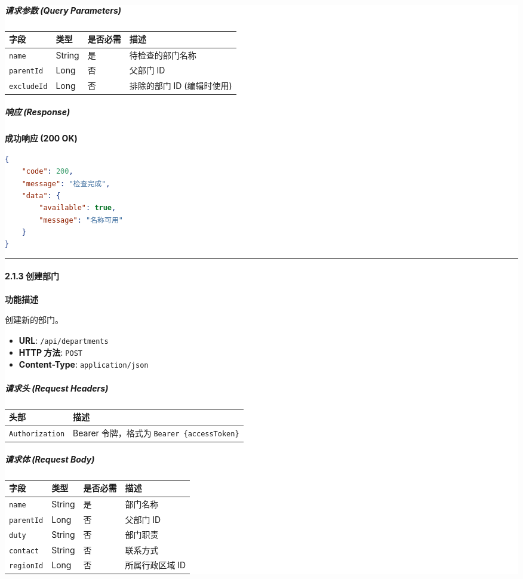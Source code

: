 ##### 请求参数 (Query Parameters)

| 字段        | 类型   | 是否必需 | 描述                       |
| :---------- | :----- | :------- | :------------------------- |
| `name`      | String | 是       | 待检查的部门名称           |
| `parentId`  | Long   | 否       | 父部门 ID                  |
| `excludeId` | Long   | 否       | 排除的部门 ID (编辑时使用) |

##### 响应 (Response)

**成功响应 (200 OK)**

```json
{
	"code": 200,
	"message": "检查完成",
	"data": {
		"available": true,
		"message": "名称可用"
	}
}
```

---

#### 2.1.3 创建部门

**功能描述**

创建新的部门。

- **URL**: `/api/departments`
- **HTTP 方法**: `POST`
- **Content-Type**: `application/json`

##### 请求头 (Request Headers)

| 头部            | 描述                                       |
| :-------------- | :----------------------------------------- |
| `Authorization` | Bearer 令牌，格式为 `Bearer {accessToken}` |

##### 请求体 (Request Body)

| 字段       | 类型   | 是否必需 | 描述            |
| :--------- | :----- | :------- | :-------------- |
| `name`     | String | 是       | 部门名称        |
| `parentId` | Long   | 否       | 父部门 ID       |
| `duty`     | String | 否       | 部门职责        |
| `contact`  | String | 否       | 联系方式        |
| `regionId` | Long   | 否       | 所属行政区域 ID |

